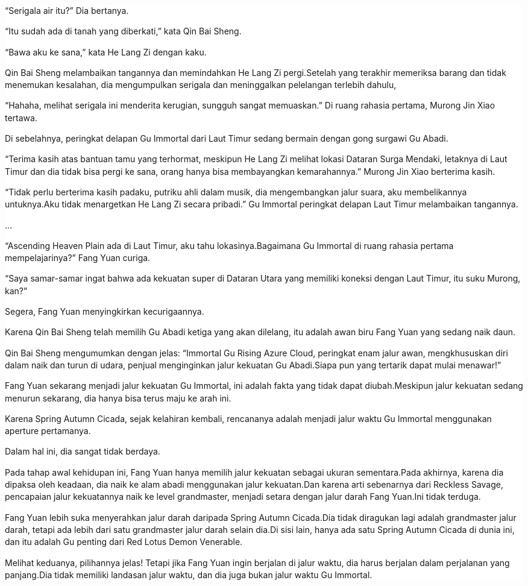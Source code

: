 “Serigala air itu?” Dia bertanya.

“Itu sudah ada di tanah yang diberkati,” kata Qin Bai Sheng.

“Bawa aku ke sana,” kata He Lang Zi dengan kaku.

Qin Bai Sheng melambaikan tangannya dan memindahkan He Lang Zi pergi.Setelah yang terakhir memeriksa barang dan tidak menemukan kesalahan, dia mengumpulkan serigala dan meninggalkan pelelangan terlebih dahulu,

“Hahaha, melihat serigala ini menderita kerugian, sungguh sangat memuaskan.” Di ruang rahasia pertama, Murong Jin Xiao tertawa.

Di sebelahnya, peringkat delapan Gu Immortal dari Laut Timur sedang bermain dengan gong surgawi Gu Abadi.

“Terima kasih atas bantuan tamu yang terhormat, meskipun He Lang Zi melihat lokasi Dataran Surga Mendaki, letaknya di Laut Timur dan dia tidak bisa pergi ke sana, orang hanya bisa membayangkan kemarahannya.” Murong Jin Xiao berterima kasih.

“Tidak perlu berterima kasih padaku, putriku ahli dalam musik, dia mengembangkan jalur suara, aku membelikannya untuknya.Aku tidak menargetkan He Lang Zi secara pribadi.” Gu Immortal peringkat delapan Laut Timur melambaikan tangannya.

…

“Ascending Heaven Plain ada di Laut Timur, aku tahu lokasinya.Bagaimana Gu Immortal di ruang rahasia pertama mempelajarinya?” Fang Yuan curiga.

“Saya samar-samar ingat bahwa ada kekuatan super di Dataran Utara yang memiliki koneksi dengan Laut Timur, itu suku Murong, kan?”

Segera, Fang Yuan menyingkirkan kecurigaannya.

Karena Qin Bai Sheng telah memilih Gu Abadi ketiga yang akan dilelang, itu adalah awan biru Fang Yuan yang sedang naik daun.

Qin Bai Sheng mengumumkan dengan jelas: “Immortal Gu Rising Azure Cloud, peringkat enam jalur awan, mengkhususkan diri dalam naik dan turun di udara, penjual menginginkan jalur kekuatan Gu Abadi.Siapa pun yang tertarik dapat mulai menawar!”

Fang Yuan sekarang menjadi jalur kekuatan Gu Immortal, ini adalah fakta yang tidak dapat diubah.Meskipun jalur kekuatan sedang menurun sekarang, dia hanya bisa terus maju ke arah ini.

Karena Spring Autumn Cicada, sejak kelahiran kembali, rencananya adalah menjadi jalur waktu Gu Immortal menggunakan aperture pertamanya.

Dalam hal ini, dia sangat tidak berdaya.

Pada tahap awal kehidupan ini, Fang Yuan hanya memilih jalur kekuatan sebagai ukuran sementara.Pada akhirnya, karena dia dipaksa oleh keadaan, dia naik ke alam abadi menggunakan jalur kekuatan.Dan karena arti sebenarnya dari Reckless Savage, pencapaian jalur kekuatannya naik ke level grandmaster, menjadi setara dengan jalur darah Fang Yuan.Ini tidak terduga.

Fang Yuan lebih suka menyerahkan jalur darah daripada Spring Autumn Cicada.Dia tidak diragukan lagi adalah grandmaster jalur darah, tetapi ada lebih dari satu grandmaster jalur darah selain dia.Di sisi lain, hanya ada satu Spring Autumn Cicada di dunia ini, dan itu adalah Gu penting dari Red Lotus Demon Venerable.

Melihat keduanya, pilihannya jelas! Tetapi jika Fang Yuan ingin berjalan di jalur waktu, dia harus berjalan dalam perjalanan yang panjang.Dia tidak memiliki landasan jalur waktu, dan dia juga bukan jalur waktu Gu Immortal.
